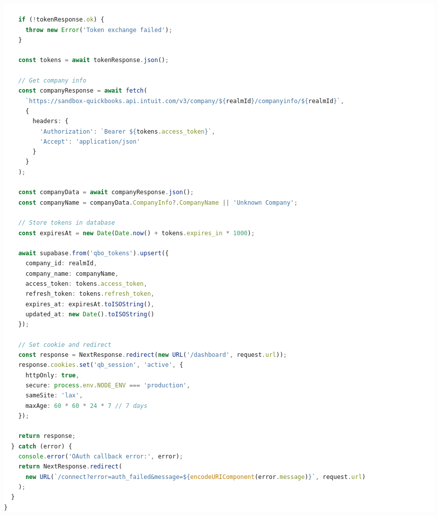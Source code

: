 ```typescript

    if (!tokenResponse.ok) {
      throw new Error('Token exchange failed');
    }

    const tokens = await tokenResponse.json();

    // Get company info
    const companyResponse = await fetch(
      `https://sandbox-quickbooks.api.intuit.com/v3/company/${realmId}/companyinfo/${realmId}`,
      {
        headers: {
          'Authorization': `Bearer ${tokens.access_token}`,
          'Accept': 'application/json'
        }
      }
    );

    const companyData = await companyResponse.json();
    const companyName = companyData.CompanyInfo?.CompanyName || 'Unknown Company';

    // Store tokens in database
    const expiresAt = new Date(Date.now() + tokens.expires_in * 1000);
    
    await supabase.from('qbo_tokens').upsert({
      company_id: realmId,
      company_name: companyName,
      access_token: tokens.access_token,
      refresh_token: tokens.refresh_token,
      expires_at: expiresAt.toISOString(),
      updated_at: new Date().toISOString()
    });

    // Set cookie and redirect
    const response = NextResponse.redirect(new URL('/dashboard', request.url));
    response.cookies.set('qb_session', 'active', { 
      httpOnly: true, 
      secure: process.env.NODE_ENV === 'production',
      sameSite: 'lax',
      maxAge: 60 * 60 * 24 * 7 // 7 days
    });

    return response;
  } catch (error) {
    console.error('OAuth callback error:', error);
    return NextResponse.redirect(
      new URL(`/connect?error=auth_failed&message=${encodeURIComponent(error.message)}`, request.url)
    );
  }
}
```
